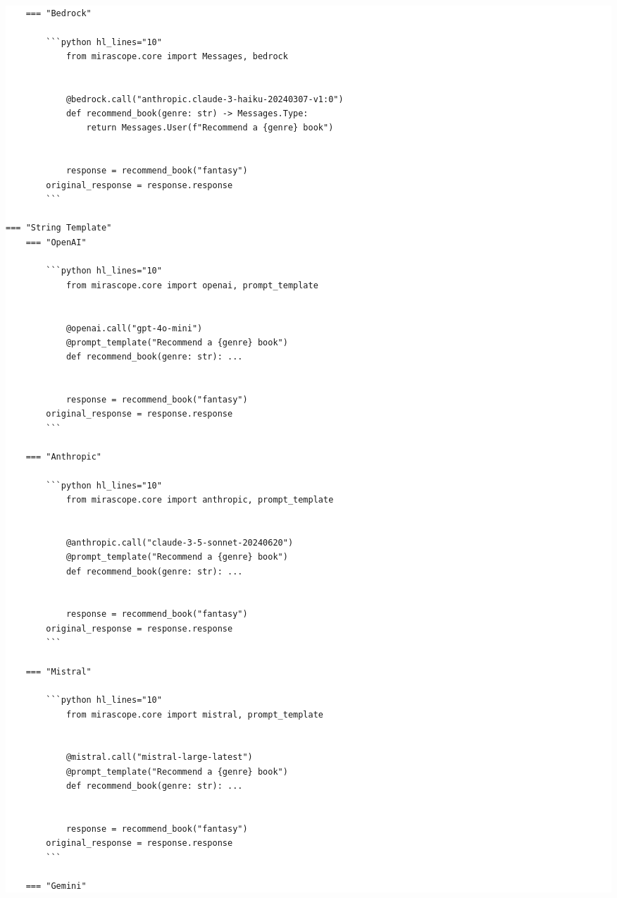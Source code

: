         === "Bedrock"

            ```python hl_lines="10"
                from mirascope.core import Messages, bedrock


                @bedrock.call("anthropic.claude-3-haiku-20240307-v1:0")
                def recommend_book(genre: str) -> Messages.Type:
                    return Messages.User(f"Recommend a {genre} book")


                response = recommend_book("fantasy")
            original_response = response.response
            ```

    === "String Template"
        === "OpenAI"

            ```python hl_lines="10"
                from mirascope.core import openai, prompt_template


                @openai.call("gpt-4o-mini")
                @prompt_template("Recommend a {genre} book")
                def recommend_book(genre: str): ...


                response = recommend_book("fantasy")
            original_response = response.response
            ```

        === "Anthropic"

            ```python hl_lines="10"
                from mirascope.core import anthropic, prompt_template


                @anthropic.call("claude-3-5-sonnet-20240620")
                @prompt_template("Recommend a {genre} book")
                def recommend_book(genre: str): ...


                response = recommend_book("fantasy")
            original_response = response.response
            ```

        === "Mistral"

            ```python hl_lines="10"
                from mirascope.core import mistral, prompt_template


                @mistral.call("mistral-large-latest")
                @prompt_template("Recommend a {genre} book")
                def recommend_book(genre: str): ...


                response = recommend_book("fantasy")
            original_response = response.response
            ```

        === "Gemini"
